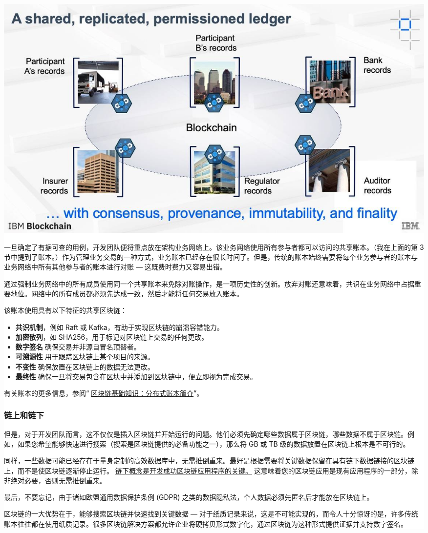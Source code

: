 ![账本和区块链](../ibm_articles_img/from-vision-to-reality-creating-a-successful-blockchain-application_images_Figure1b.jpg)

一旦确定了有据可查的用例，开发团队便将重点放在架构业务网络上。该业务网络使用所有参与者都可以访问的共享账本。（我在上面的第 3 节中提到了账本。）作为管理业务交易的一种方式，业务账本已经存在很长时间了。但是，传统的账本始终需要将每个业务参与者的账本与业务网络中所有其他参与者的账本进行对账 — 这既费时费力又容易出错。

通过强制业务网络中的所有成员使用同一个共享账本来免除对账操作，是一项历史性的创新。放弃对账还意味着，共识在业务网络中占据重要地位。网络中的所有成员都必须先达成一致，然后才能将任何交易放入账本。

该账本使用具有以下特征的共享区块链：

- **共识机制**，例如 Raft 或 Kafka，有助于实现区块链的崩溃容错能力。
- **加密散列**，如 SHA256，用于标记对区块链上交易的任何更改。
- **数字签名** 确保交易并非源自冒名顶替者。
- **可溯源性** 用于跟踪区块链上某个项目的来源。
- **不变性** 确保放置在区块链上的数据无法更改。
- **最终性** 确保一旦将交易包含在区块中并添加到区块链中，便立即视为完成交易。

有关账本的更多信息，参阅“ [区块链基础知识：分布式账本简介](https://www.ibm.com/developerworks/cn/cloud/library/cl-blockchain-basics-intro-bluemix-trs/index.html)”。

### 链上和链下

但是，对于开发团队而言，这不仅仅是插入区块链并开始运行的问题。他们必须先确定哪些数据属于区块链，哪些数据不属于区块链。例如，如果您希望能够快速进行搜索（搜索是区块链提供的必备功能之一），那么将 GB 或 TB 级的数据放置在区块链上根本是不可行的。

同样，一些数据可能已经存在于量身定制的高效数据库中，无需推倒重来。最好是根据需要将关键数据保留在具有链下数据链接的区块链上，而不是使区块链逐渐停止运行。 [链下概念是开发成功区块链应用程序的关键。](https://www.ibm.com/blogs/blockchain/2019/02/storage-for-blockchain-and-modern-distributed-database-processing/) 这意味着您的区块链应用是现有应用程序的一部分，除非绝对必要，否则无需推倒重来。

最后，不要忘记，由于诸如欧盟通用数据保护条例 (GDPR) 之类的数据隐私法，个人数据必须先匿名后才能放在区块链上。

区块链的一大优势在于，能够搜索区块链并快速找到关键数据 — 对于纸质记录来说，这是不可能实现的，而令人十分惊讶的是，许多传统账本往往都在使用纸质记录。很多区块链解决方案都允许企业将硬拷贝形式数字化，通过区块链为这种形式提供证据并支持数字签名。
